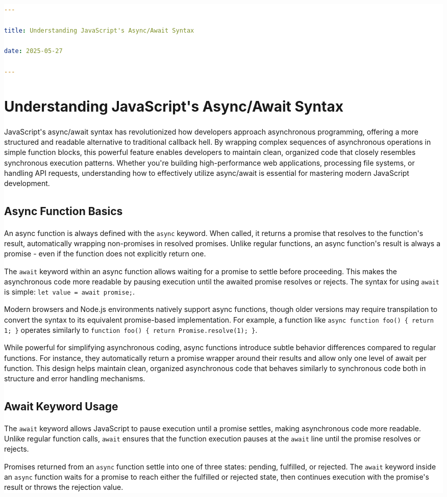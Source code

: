 ```yaml
---

title: Understanding JavaScript's Async/Await Syntax

date: 2025-05-27

---
```



# Understanding JavaScript's Async/Await Syntax

JavaScript's async/await syntax has revolutionized how developers approach asynchronous programming, offering a more structured and readable alternative to traditional callback hell. By wrapping complex sequences of asynchronous operations in simple function blocks, this powerful feature enables developers to maintain clean, organized code that closely resembles synchronous execution patterns. Whether you're building high-performance web applications, processing file systems, or handling API requests, understanding how to effectively utilize async/await is essential for mastering modern JavaScript development.


## Async Function Basics

An async function is always defined with the `async` keyword. When called, it returns a promise that resolves to the function's result, automatically wrapping non-promises in resolved promises. Unlike regular functions, an async function's result is always a promise - even if the function does not explicitly return one.

The `await` keyword within an async function allows waiting for a promise to settle before proceeding. This makes the asynchronous code more readable by pausing execution until the awaited promise resolves or rejects. The syntax for using `await` is simple: `let value = await promise;`.

Modern browsers and Node.js environments natively support async functions, though older versions may require transpilation to convert the syntax to its equivalent promise-based implementation. For example, a function like `async function foo() { return 1; }` operates similarly to `function foo() { return Promise.resolve(1); }`.

While powerful for simplifying asynchronous coding, async functions introduce subtle behavior differences compared to regular functions. For instance, they automatically return a promise wrapper around their results and allow only one level of await per function. This design helps maintain clean, organized asynchronous code that behaves similarly to synchronous code both in structure and error handling mechanisms.


## Await Keyword Usage

The `await` keyword allows JavaScript to pause execution until a promise settles, making asynchronous code more readable. Unlike regular function calls, `await` ensures that the function execution pauses at the `await` line until the promise resolves or rejects.

Promises returned from an `async` function settle into one of three states: pending, fulfilled, or rejected. The `await` keyword inside an `async` function waits for a promise to reach either the fulfilled or rejected state, then continues execution with the promise's result or throws the rejection value.
